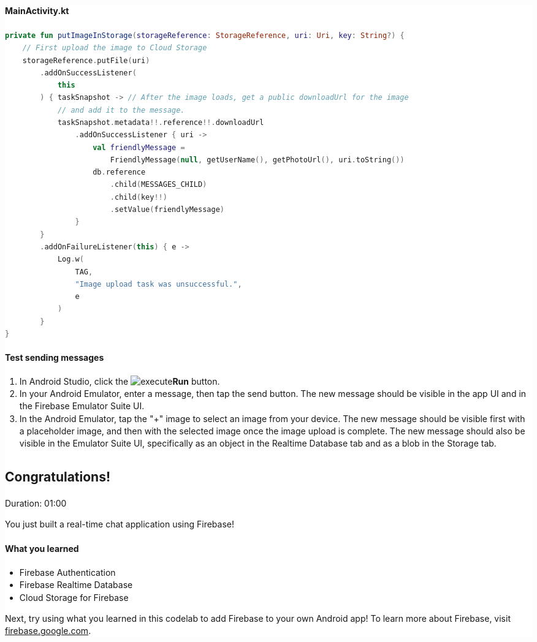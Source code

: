 #### MainActivity.kt

```kt
private fun putImageInStorage(storageReference: StorageReference, uri: Uri, key: String?) {
    // First upload the image to Cloud Storage
    storageReference.putFile(uri)
        .addOnSuccessListener(
            this
        ) { taskSnapshot -> // After the image loads, get a public downloadUrl for the image
            // and add it to the message.
            taskSnapshot.metadata!!.reference!!.downloadUrl
                .addOnSuccessListener { uri ->
                    val friendlyMessage =
                        FriendlyMessage(null, getUserName(), getPhotoUrl(), uri.toString())
                    db.reference
                        .child(MESSAGES_CHILD)
                        .child(key!!)
                        .setValue(friendlyMessage)
                }
        }
        .addOnFailureListener(this) { e ->
            Log.w(
                TAG,
                "Image upload task was unsuccessful.",
                e
            )
        }
}
```

#### Test sending messages

1. In Android Studio, click the <img src="img/execute.png" alt="execute"  width="20.00" />**Run** button.
2. In your Android Emulator, enter a message, then tap the send button. The new message should be visible in the app UI and in the Firebase Emulator Suite UI.
3. In the Android Emulator, tap the "+" image to select an image from your device. The new message should be visible first with a placeholder image, and then with the selected image once the image upload is complete. The new message should also be visible in the Emulator Suite UI, specifically as an object in the Realtime Database tab and as a blob in the Storage tab.


## Congratulations!
Duration: 01:00

You just built a real-time chat application using Firebase!

#### What you learned

* Firebase Authentication
* Firebase Realtime Database
* Cloud Storage for Firebase

Next, try using what you learned in this codelab to add Firebase to your own Android app! To learn more about Firebase, visit [firebase.google.com](https://firebase.google.com).
